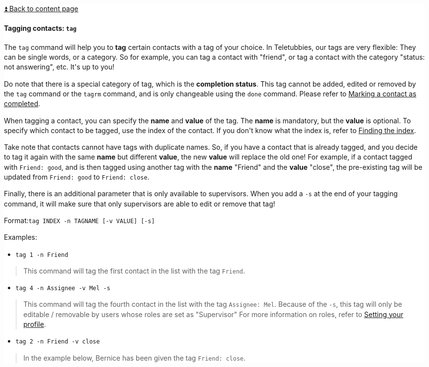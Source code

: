 [⏫ Back to content page](#table-of-contents)

<div style="page-break-after: always;"></div>

#### Tagging contacts: `tag`

The `tag` command will help you to **tag** certain contacts with a tag of your choice. In Teletubbies,
our tags are very flexible: They can be single words, or a category. So for example, you can tag a contact
with "friend", or tag a contact with the category "status: not answering", etc. It's up to you!

Do note that there is a special category of tag, which is the **completion status**.
This tag cannot be added, edited or removed by the `tag` command or the `tagrm` command, and is only changeable using
the `done` command. Please refer to [Marking a contact as completed](#marking-a-contact-as-completed-done).

When tagging a contact, you can specify the **name** and **value** of the tag. The **name** is mandatory, but
the **value** is optional. To specify which contact to be tagged, use the index of the contact.
If you don't know what the index is, refer to [Finding the index](#finding-the-index).

Take note that contacts cannot have tags with duplicate names. So, if you have a contact that is already tagged,
and you decide to tag it again with the same **name** but different **value**, the new **value** will replace the old
one! For example, if a contact tagged with `Friend: good`, and is then tagged using another tag with the **name**
"Friend" and the **value** "close", the pre-existing tag will be updated from `Friend: good` to `Friend: close`.

Finally, there is an additional parameter that is only available to supervisors. When you add a `-s` at the end
of your tagging command, it will make sure that only supervisors are able to edit or remove that tag!

Format:`tag INDEX -n TAGNAME [-v VALUE] [-s]`

Examples:

* `tag 1 -n Friend`
> This command will tag the first contact in the list with the tag `Friend`.
* `tag 4 -n Assignee -v Mel -s`
> This command will tag the fourth contact in the list with the tag `Assignee: Mel`. Because of the `-s`, this tag will
> only be editable / removable by users whose roles are set as "Supervisor" For more information on roles, refer to
> [Setting your profile](#setting-your-profile-profile).

<div style="page-break-after: always;"></div>

* `tag 2 -n Friend -v close`
> In the example below, Bernice has been given the tag `Friend: close`.